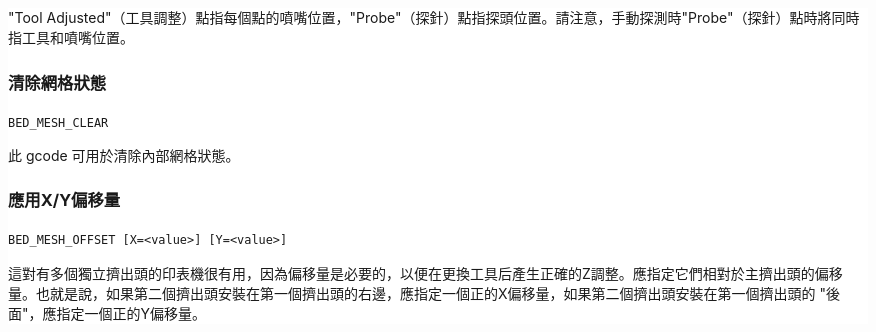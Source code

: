 "Tool Adjusted"（工具調整）點指每個點的噴嘴位置，"Probe"（探針）點指探頭位置。請注意，手動探測時"Probe"（探針）點時將同時指工具和噴嘴位置。

### 清除網格狀態

`BED_MESH_CLEAR`

此 gcode 可用於清除內部網格狀態。

### 應用X/Y偏移量

`BED_MESH_OFFSET [X=<value>] [Y=<value>]`

這對有多個獨立擠出頭的印表機很有用，因為偏移量是必要的，以便在更換工具后產生正確的Z調整。應指定它們相對於主擠出頭的偏移量。也就是說，如果第二個擠出頭安裝在第一個擠出頭的右邊，應指定一個正的X偏移量，如果第二個擠出頭安裝在第一個擠出頭的 "後面"，應指定一個正的Y偏移量。
